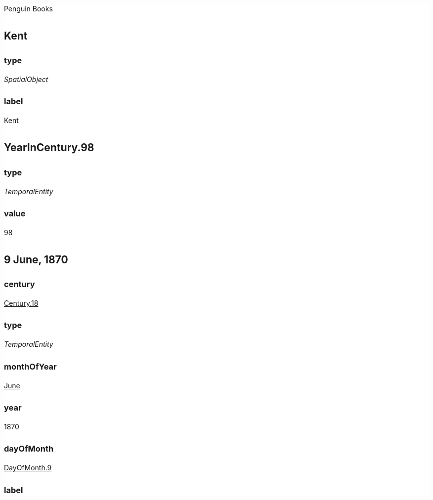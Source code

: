 
Penguin Books

## Kent

### type


*SpatialObject*

### label


Kent

## YearInCentury.98

### type


*TemporalEntity*

### value


98

## 9 June, 1870

### century


[Century.18](#Century.18)

### type


*TemporalEntity*

### monthOfYear


[June](#June)

### year


1870

### dayOfMonth


[DayOfMonth.9](#DayOfMonth.9)

### label
